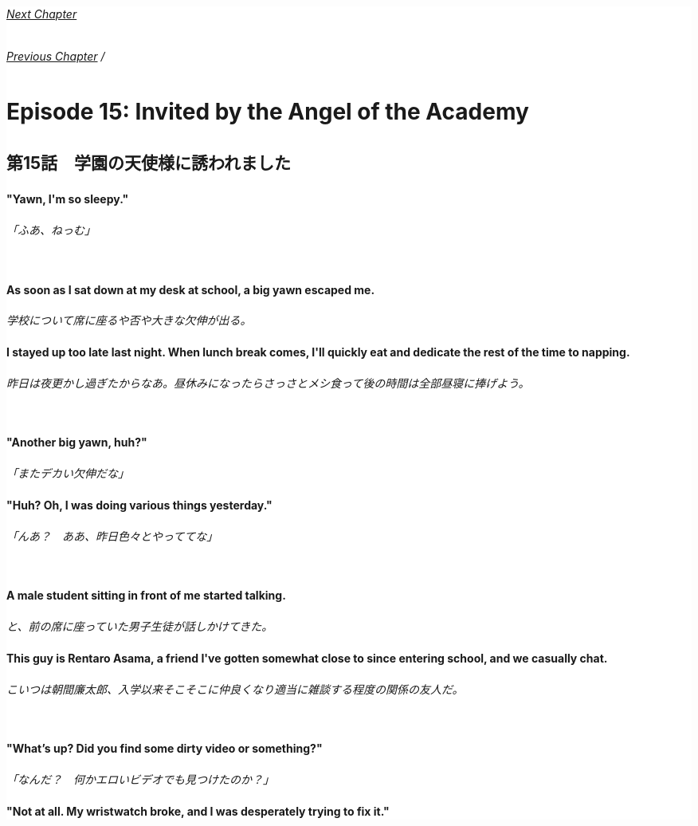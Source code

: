 ###### [Next Chapter](./chapter_0018.md)
###### [Previous Chapter](./chapter_0016.md)&nbsp;/&nbsp;

# Episode 15: Invited by the Angel of the Academy

## 第15話　学園の天使様に誘われました

#### "Yawn, I'm so sleepy."

*「ふあ、ねっむ」*

&nbsp;

#### As soon as I sat down at my desk at school, a big yawn escaped me.

*学校について席に座るや否や大きな欠伸が出る。*

#### I stayed up too late last night. When lunch break comes, I'll quickly eat and dedicate the rest of the time to napping.

*昨日は夜更かし過ぎたからなあ。昼休みになったらさっさとメシ食って後の時間は全部昼寝に捧げよう。*

&nbsp;

#### "Another big yawn, huh?"

*「またデカい欠伸だな」*

#### "Huh? Oh, I was doing various things yesterday."

*「んあ？　ああ、昨日色々とやっててな」*

&nbsp;

#### A male student sitting in front of me started talking.

*と、前の席に座っていた男子生徒が話しかけてきた。*

#### This guy is Rentaro Asama, a friend I've gotten somewhat close to since entering school, and we casually chat.

*こいつは朝間廉太郎、入学以来そこそこに仲良くなり適当に雑談する程度の関係の友人だ。*

&nbsp;

#### "What’s up? Did you find some dirty video or something?"

*「なんだ？　何かエロいビデオでも見つけたのか？」*

#### "Not at all. My wristwatch broke, and I was desperately trying to fix it."
